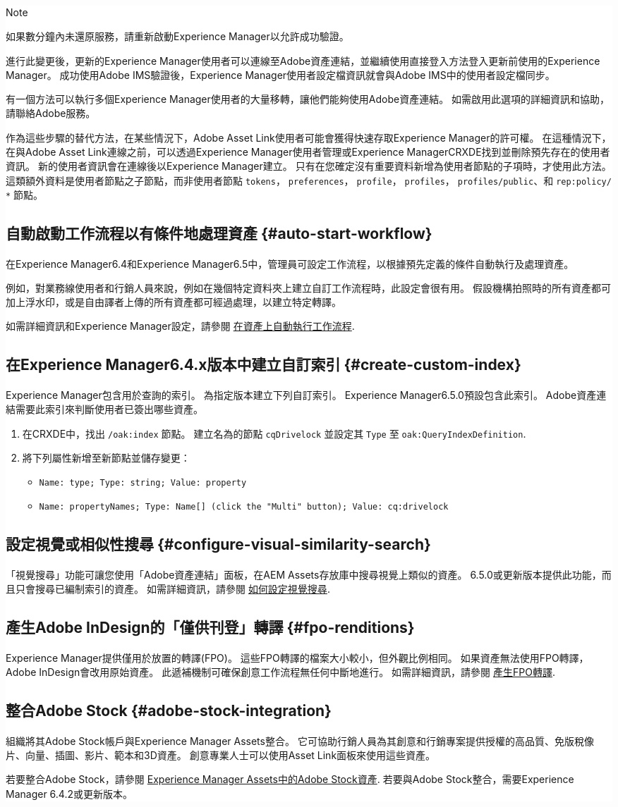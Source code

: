 >[!NOTE]
>
>如果數分鐘內未還原服務，請重新啟動Experience Manager以允許成功驗證。

進行此變更後，更新的Experience Manager使用者可以連線至Adobe資產連結，並繼續使用直接登入方法登入更新前使用的Experience Manager。 成功使用Adobe IMS驗證後，Experience Manager使用者設定檔資訊就會與Adobe IMS中的使用者設定檔同步。

有一個方法可以執行多個Experience Manager使用者的大量移轉，讓他們能夠使用Adobe資產連結。 如需啟用此選項的詳細資訊和協助，請聯絡Adobe服務。

作為這些步驟的替代方法，在某些情況下，Adobe Asset Link使用者可能會獲得快速存取Experience Manager的許可權。 在這種情況下，在與Adobe Asset Link連線之前，可以透過Experience Manager使用者管理或Experience ManagerCRXDE找到並刪除預先存在的使用者資訊。 新的使用者資訊會在連線後以Experience Manager建立。 只有在您確定沒有重要資料新增為使用者節點的子項時，才使用此方法。 這類額外資料是使用者節點之子節點，而非使用者節點 `tokens`， `preferences`， `profile`， `profiles`， `profiles/public`、和 `rep:policy/*` 節點。

## 自動啟動工作流程以有條件地處理資產 {#auto-start-workflow}

在Experience Manager6.4和Experience Manager6.5中，管理員可設定工作流程，以根據預先定義的條件自動執行及處理資產。

例如，對業務線使用者和行銷人員來說，例如在幾個特定資料夾上建立自訂工作流程時，此設定會很有用。 假設機構拍照時的所有資產都可加上浮水印，或是自由譯者上傳的所有資產都可經過處理，以建立特定轉譯。

如需詳細資訊和Experience Manager設定，請參閱 [在資產上自動執行工作流程](https://experienceleague.adobe.com/docs/experience-manager-65/assets/using/assets-workflow.html#auto-execute-workflow-on-some-assets).


## 在Experience Manager6.4.x版本中建立自訂索引 {#create-custom-index}

Experience Manager包含用於查詢的索引。 為指定版本建立下列自訂索引。 Experience Manager6.5.0預設包含此索引。 Adobe資產連結需要此索引來判斷使用者已簽出哪些資產。

1. 在CRXDE中，找出 `/oak:index` 節點。 建立名為的節點 `cqDrivelock` 並設定其 `Type` 至 `oak:QueryIndexDefinition`.

1. 將下列屬性新增至新節點並儲存變更：

   * `Name: type; Type: string; Value: property`

   * `Name: propertyNames; Type: Name[] (click the "Multi" button); Value: cq:drivelock`


## 設定視覺或相似性搜尋 {#configure-visual-similarity-search}

「視覺搜尋」功能可讓您使用「Adobe資產連結」面板，在AEM Assets存放庫中搜尋視覺上類似的資產。 6.5.0或更新版本提供此功能，而且只會搜尋已編制索引的資產。 如需詳細資訊，請參閱 [如何設定視覺搜尋](https://experienceleague.adobe.com/docs/experience-manager-65/assets/using/search-assets.html#configvisualsearch).

## 產生Adobe InDesign的「僅供刊登」轉譯 {#fpo-renditions}

Experience Manager提供僅用於放置的轉譯(FPO)。 這些FPO轉譯的檔案大小較小，但外觀比例相同。 如果資產無法使用FPO轉譯，Adobe InDesign會改用原始資產。 此遞補機制可確保創意工作流程無任何中斷地進行。 如需詳細資訊，請參閱 [產生FPO轉譯](/help/assets/configure-fpo-renditions.md).


## 整合Adobe Stock {#adobe-stock-integration}

組織將其Adobe Stock帳戶與Experience Manager Assets整合。 它可協助行銷人員為其創意和行銷專案提供授權的高品質、免版稅像片、向量、插圖、影片、範本和3D資產。 創意專業人士可以使用Asset Link面板來使用這些資產。

若要整合Adobe Stock，請參閱 [Experience Manager Assets中的Adobe Stock資產](/help/assets/aem-assets-adobe-stock.md). 若要與Adobe Stock整合，需要Experience Manager 6.4.2或更新版本。
